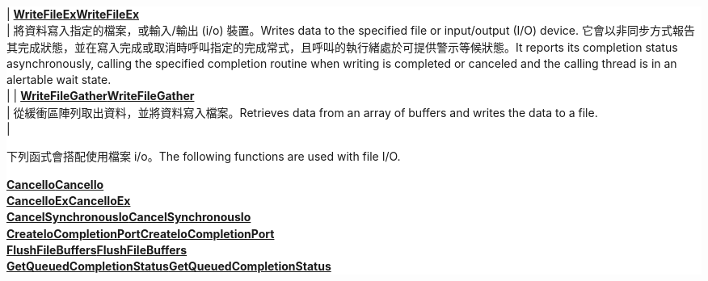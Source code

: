 | [<span data-ttu-id="4a843-380">**WriteFileEx**</span><span class="sxs-lookup"><span data-stu-id="4a843-380">**WriteFileEx**</span></span>](/windows/desktop/api/FileAPI/nf-fileapi-writefileex)<br/>                                                    | <span data-ttu-id="4a843-381">將資料寫入指定的檔案，或輸入/輸出 (i/o) 裝置。</span><span class="sxs-lookup"><span data-stu-id="4a843-381">Writes data to the specified file or input/output (I/O) device.</span></span> <span data-ttu-id="4a843-382">它會以非同步方式報告其完成狀態，並在寫入完成或取消時呼叫指定的完成常式，且呼叫的執行緒處於可提供警示等候狀態。</span><span class="sxs-lookup"><span data-stu-id="4a843-382">It reports its completion status asynchronously, calling the specified completion routine when writing is completed or canceled and the calling thread is in an alertable wait state.</span></span><br/>                                                                                                                                                                                          |
| [<span data-ttu-id="4a843-383">**WriteFileGather**</span><span class="sxs-lookup"><span data-stu-id="4a843-383">**WriteFileGather**</span></span>](/windows/desktop/api/FileAPI/nf-fileapi-writefilegather)<br/>                                            | <span data-ttu-id="4a843-384">從緩衝區陣列取出資料，並將資料寫入檔案。</span><span class="sxs-lookup"><span data-stu-id="4a843-384">Retrieves data from an array of buffers and writes the data to a file.</span></span><br/>                                                                                                                                                                                                                                                                                                                                                                         |



 

<span data-ttu-id="4a843-385">下列函式會搭配使用檔案 i/o。</span><span class="sxs-lookup"><span data-stu-id="4a843-385">The following functions are used with file I/O.</span></span>

<dl>

[<span data-ttu-id="4a843-386">**CancelIo**</span><span class="sxs-lookup"><span data-stu-id="4a843-386">**CancelIo**</span></span>](cancelio.md)  
[<span data-ttu-id="4a843-387">**CancelIoEx**</span><span class="sxs-lookup"><span data-stu-id="4a843-387">**CancelIoEx**</span></span>](cancelioex-func.md)  
[<span data-ttu-id="4a843-388">**CancelSynchronousIo**</span><span class="sxs-lookup"><span data-stu-id="4a843-388">**CancelSynchronousIo**</span></span>](cancelsynchronousio-func.md)  
[<span data-ttu-id="4a843-389">**CreateIoCompletionPort**</span><span class="sxs-lookup"><span data-stu-id="4a843-389">**CreateIoCompletionPort**</span></span>](createiocompletionport.md)  
[<span data-ttu-id="4a843-390">**FlushFileBuffers**</span><span class="sxs-lookup"><span data-stu-id="4a843-390">**FlushFileBuffers**</span></span>](/windows/desktop/api/FileAPI/nf-fileapi-flushfilebuffers)  
[<span data-ttu-id="4a843-391">**GetQueuedCompletionStatus**</span><span class="sxs-lookup"><span data-stu-id="4a843-391">**GetQueuedCompletionStatus**</span></span>](/windows/win32/api/ioapiset/nf-ioapiset-getqueuedcompletionstatus)  
